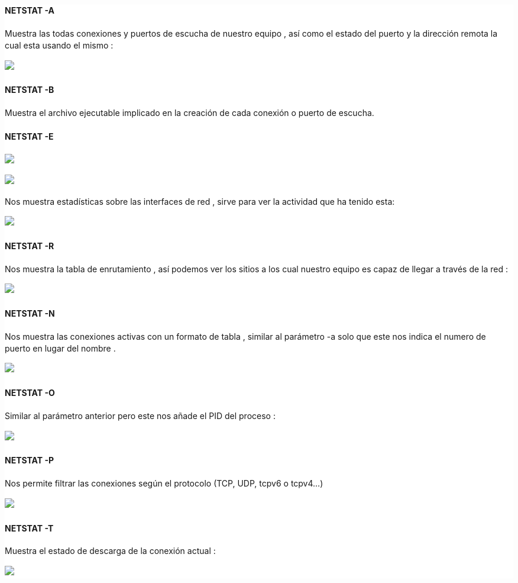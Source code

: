 #### NETSTAT -A

Muestra las todas conexiones y puertos de escucha de nuestro equipo , así como el estado del puerto y la dirección remota la cual esta usando el mismo :

![](/redes/comandos_de_supervision_de_redes/images/Aspose.Words.fb3cd5be-2e97-40e8-b21b-cbe3724f86ed.031.png)


#### NETSTAT -B

Muestra el archivo ejecutable implicado en la creación de cada conexión o puerto de escucha.

#### NETSTAT -E
![](/redes/comandos_de_supervision_de_redes/images/Aspose.Words.fb3cd5be-2e97-40e8-b21b-cbe3724f86ed.032.png)

![](/redes/comandos_de_supervision_de_redes/images/Aspose.Words.fb3cd5be-2e97-40e8-b21b-cbe3724f86ed.033.png)

Nos muestra estadísticas sobre las interfaces  de red , sirve para ver la actividad que ha tenido esta:

![](/redes/comandos_de_supervision_de_redes/images/Aspose.Words.fb3cd5be-2e97-40e8-b21b-cbe3724f86ed.034.png)

#### NETSTAT -R

Nos muestra la tabla de enrutamiento , así podemos ver los sitios a los cual nuestro equipo es capaz de llegar a través de la red :

![](/redes/comandos_de_supervision_de_redes/images/Aspose.Words.fb3cd5be-2e97-40e8-b21b-cbe3724f86ed.035.png)


#### NETSTAT -N

Nos muestra las conexiones activas con un formato de tabla , similar al parámetro -a  solo que este nos indica el numero de puerto en lugar del nombre .

![](/redes/comandos_de_supervision_de_redes/images/Aspose.Words.fb3cd5be-2e97-40e8-b21b-cbe3724f86ed.036.png)

#### NETSTAT -O

Similar al parámetro anterior pero este nos añade el PID del proceso :

![](/redes/comandos_de_supervision_de_redes/images/Aspose.Words.fb3cd5be-2e97-40e8-b21b-cbe3724f86ed.037.png)

#### NETSTAT -P

Nos permite filtrar las conexiones según el protocolo (TCP, UDP, tcpv6 o tcpv4…)

![](/redes/comandos_de_supervision_de_redes/images/Aspose.Words.fb3cd5be-2e97-40e8-b21b-cbe3724f86ed.038.png)


#### NETSTAT -T

Muestra el estado de descarga de la conexión actual :

![](/redes/comandos_de_supervision_de_redes/images/Aspose.Words.fb3cd5be-2e97-40e8-b21b-cbe3724f86ed.039.png)
